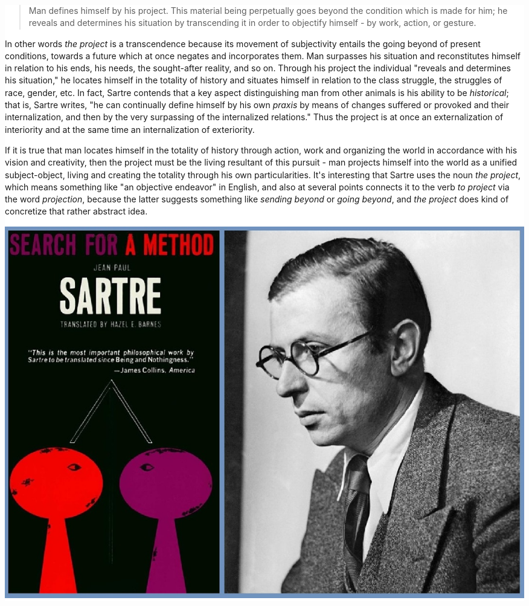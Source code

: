> Man defines himself by his project. This material being perpetually goes beyond the condition which is made for him; he reveals and determines his situation by transcending it in order to objectify himself - by work, action, or gesture.

In other words *the project* is a transcendence because its movement of subjectivity entails the going beyond of present conditions, towards a future which at once negates and incorporates them. Man surpasses his situation and reconstitutes himself in relation to his ends, his needs, the sought-after reality, and so on. Through his project the individual "reveals and determines his situation," he locates himself in the totality of history and situates himself in relation to the class struggle, the struggles of race, gender, etc. In fact, Sartre contends that a key aspect distinguishing man from other animals is his ability to be *historical*; that is, Sartre writes, "he can continually define himself by his own *praxis* by means of changes suffered or provoked and their internalization, and then by the very surpassing of the internalized relations." Thus the project is at once an externalization of interiority and at the same time an internalization of exteriority. 

If it is true that man locates himself in the totality of history through action, work and organizing the world in accordance with his vision and creativity, then the project must be the living resultant of this pursuit - man projects himself into the world as a unified subject-object, living and creating the totality through his own particularities. It's interesting that Sartre uses the noun *the project*, which means something like "an objective endeavor" in English, and also at several points connects it to the verb *to project* via the word *projection*, because the latter suggests something like *sending beyond* or *going beyond*, and *the project* does kind of concretize that rather abstract idea.

![Jean-Paul Sartre](/images/sartre1.jpg)
